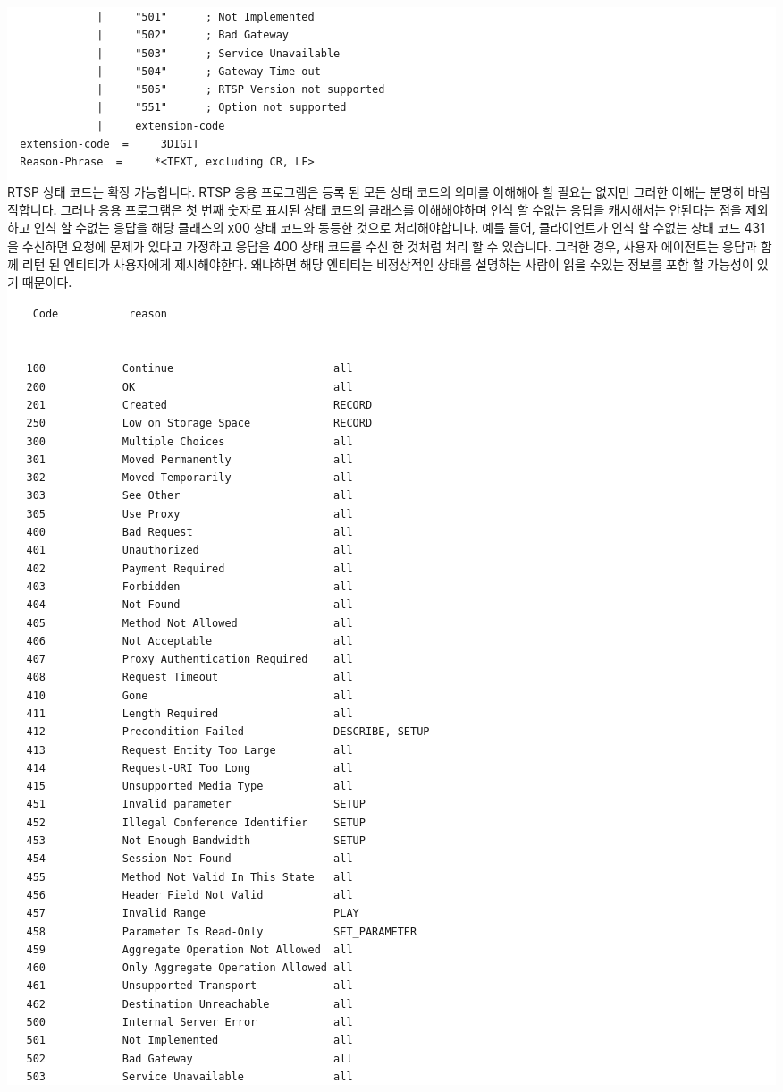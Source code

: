                   |     "501"      ; Not Implemented
                  |     "502"      ; Bad Gateway
                  |     "503"      ; Service Unavailable
                  |     "504"      ; Gateway Time-out
                  |     "505"      ; RTSP Version not supported
                  |     "551"      ; Option not supported
                  |     extension-code
      extension-code  =     3DIGIT
      Reason-Phrase  =     *<TEXT, excluding CR, LF>

RTSP 상태 코드는 확장 가능합니다. RTSP 응용 프로그램은 등록 된 모든 상태 코드의 의미를 이해해야 할 필요는 없지만 그러한 이해는 분명히 바람직합니다. 그러나 응용 프로그램은 첫 번째 숫자로 표시된 상태 코드의 클래스를 이해해야하며 인식 할 수없는 응답을 캐시해서는 안된다는 점을 제외하고 인식 할 수없는 응답을 해당 클래스의 x00 상태 코드와 동등한 것으로 처리해야합니다. 예를 들어, 클라이언트가 인식 할 수없는 상태 코드 431을 수신하면 요청에 문제가 있다고 가정하고 응답을 400 상태 코드를 수신 한 것처럼 처리 할 수 있습니다. 그러한 경우, 사용자 에이전트는 응답과 함께 리턴 된 엔티티가 사용자에게 제시해야한다. 왜냐하면 해당 엔티티는 비정상적인 상태를 설명하는 사람이 읽을 수있는 정보를 포함 할 가능성이 있기 때문이다.
```
    Code           reason


   100            Continue                         all
   200            OK                               all
   201            Created                          RECORD
   250            Low on Storage Space             RECORD
   300            Multiple Choices                 all
   301            Moved Permanently                all
   302            Moved Temporarily                all
   303            See Other                        all
   305            Use Proxy                        all
   400            Bad Request                      all
   401            Unauthorized                     all
   402            Payment Required                 all
   403            Forbidden                        all
   404            Not Found                        all
   405            Method Not Allowed               all
   406            Not Acceptable                   all
   407            Proxy Authentication Required    all
   408            Request Timeout                  all
   410            Gone                             all
   411            Length Required                  all
   412            Precondition Failed              DESCRIBE, SETUP
   413            Request Entity Too Large         all
   414            Request-URI Too Long             all
   415            Unsupported Media Type           all
   451            Invalid parameter                SETUP
   452            Illegal Conference Identifier    SETUP
   453            Not Enough Bandwidth             SETUP
   454            Session Not Found                all
   455            Method Not Valid In This State   all
   456            Header Field Not Valid           all
   457            Invalid Range                    PLAY
   458            Parameter Is Read-Only           SET_PARAMETER
   459            Aggregate Operation Not Allowed  all
   460            Only Aggregate Operation Allowed all
   461            Unsupported Transport            all
   462            Destination Unreachable          all
   500            Internal Server Error            all
   501            Not Implemented                  all
   502            Bad Gateway                      all
   503            Service Unavailable              all
```